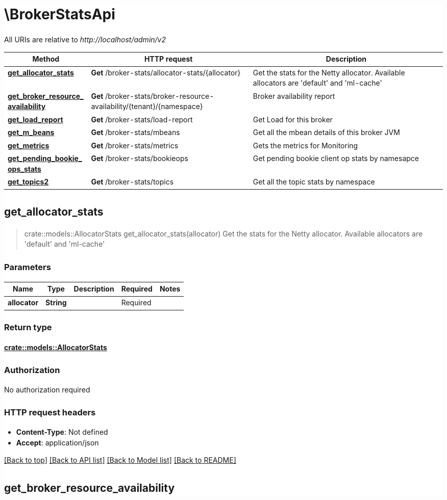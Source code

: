# \BrokerStatsApi

All URIs are relative to *http://localhost/admin/v2*

Method | HTTP request | Description
------------- | ------------- | -------------
[**get_allocator_stats**](BrokerStatsApi.md#get_allocator_stats) | **Get** /broker-stats/allocator-stats/{allocator} | Get the stats for the Netty allocator. Available allocators are 'default' and 'ml-cache'
[**get_broker_resource_availability**](BrokerStatsApi.md#get_broker_resource_availability) | **Get** /broker-stats/broker-resource-availability/{tenant}/{namespace} | Broker availability report
[**get_load_report**](BrokerStatsApi.md#get_load_report) | **Get** /broker-stats/load-report | Get Load for this broker
[**get_m_beans**](BrokerStatsApi.md#get_m_beans) | **Get** /broker-stats/mbeans | Get all the mbean details of this broker JVM
[**get_metrics**](BrokerStatsApi.md#get_metrics) | **Get** /broker-stats/metrics | Gets the metrics for Monitoring
[**get_pending_bookie_ops_stats**](BrokerStatsApi.md#get_pending_bookie_ops_stats) | **Get** /broker-stats/bookieops | Get pending bookie client op stats by namesapce
[**get_topics2**](BrokerStatsApi.md#get_topics2) | **Get** /broker-stats/topics | Get all the topic stats by namespace



## get_allocator_stats

> crate::models::AllocatorStats get_allocator_stats(allocator)
Get the stats for the Netty allocator. Available allocators are 'default' and 'ml-cache'

### Parameters


Name | Type | Description  | Required | Notes
------------- | ------------- | ------------- | ------------- | -------------
**allocator** | **String** |  | Required | 

### Return type

[**crate::models::AllocatorStats**](AllocatorStats.md)

### Authorization

No authorization required

### HTTP request headers

- **Content-Type**: Not defined
- **Accept**: application/json

[[Back to top]](#) [[Back to API list]](../README.md#documentation-for-api-endpoints) [[Back to Model list]](../README.md#documentation-for-models) [[Back to README]](../README.md)


## get_broker_resource_availability
